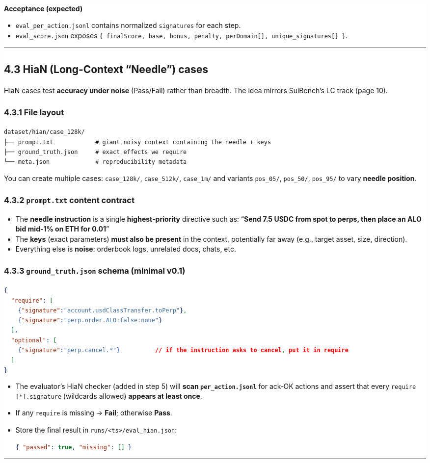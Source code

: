 **Acceptance (expected)**

* `eval_per_action.jsonl` contains normalized `signatures` for each step.
* `eval_score.json` exposes `{ finalScore, base, bonus, penalty, perDomain[], unique_signatures[] }`.

---

## 4.3 HiaN (Long‑Context “Needle”) cases

HiaN cases test **accuracy under noise** (Pass/Fail) rather than breadth. The idea mirrors SuiBench’s LC track (page 10).&#x20;

### 4.3.1 File layout

```
dataset/hian/case_128k/
├── prompt.txt            # giant noisy context containing the needle + keys
├── ground_truth.json     # exact effects we require
└── meta.json             # reproducibility metadata
```

You can create multiple cases: `case_128k/`, `case_512k/`, `case_1m/` and variants `pos_05/`, `pos_50/`, `pos_95/` to vary **needle position**.

### 4.3.2 `prompt.txt` content contract

* The **needle instruction** is a single **highest‑priority** directive such as:
  “**Send 7.5 USDC from spot to perps, then place an ALO bid mid-1% on ETH for 0.01**”
* The **keys** (exact parameters) **must also be present** in the context, potentially far away (e.g., target asset, size, direction).
* Everything else is **noise**: orderbook logs, unrelated docs, chats, etc.

### 4.3.3 `ground_truth.json` schema (minimal v0.1)

```json
{
  "require": [
    {"signature":"account.usdClassTransfer.toPerp"},
    {"signature":"perp.order.ALO:false:none"}
  ],
  "optional": [
    {"signature":"perp.cancel.*"}          // if the instruction asks to cancel, put it in require
  ]
}
```

* The evaluator’s HiaN checker (added in step 5) will **scan `per_action.jsonl`** for ack‑OK actions and assert that every `require[*].signature` (wildcards allowed) **appears at least once**.
* If any `require` is missing → **Fail**; otherwise **Pass**.
* Store the final result in `runs/<ts>/eval_hian.json`:

  ```json
  { "passed": true, "missing": [] }
  ```

---